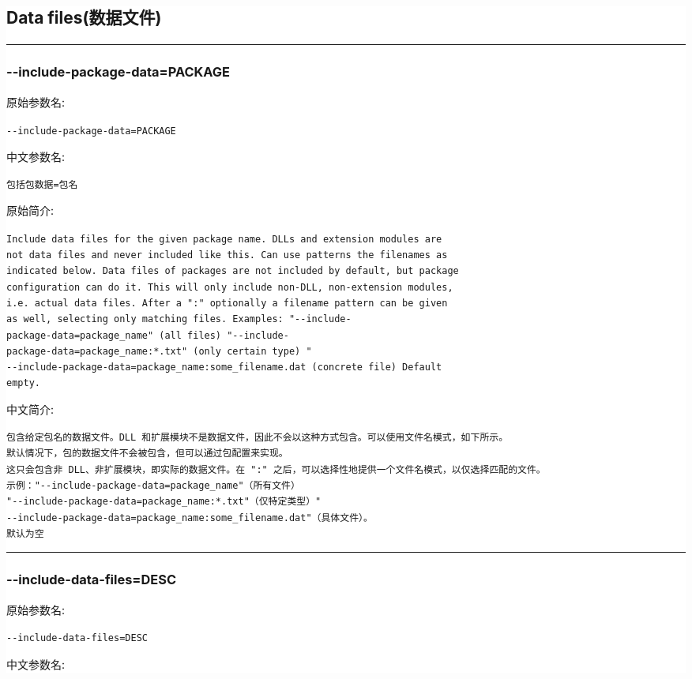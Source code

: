 ## Data files(数据文件)

---

### --include-package-data=PACKAGE

原始参数名:

```
--include-package-data=PACKAGE
```

中文参数名:

```
包括包数据=包名
```

原始简介:

```
Include data files for the given package name. DLLs and extension modules are
not data files and never included like this. Can use patterns the filenames as
indicated below. Data files of packages are not included by default, but package
configuration can do it. This will only include non-DLL, non-extension modules,
i.e. actual data files. After a ":" optionally a filename pattern can be given
as well, selecting only matching files. Examples: "--include-
package-data=package_name" (all files) "--include-
package-data=package_name:*.txt" (only certain type) "
--include-package-data=package_name:some_filename.dat (concrete file) Default
empty.
```

中文简介:

```
包含给定包名的数据文件。DLL 和扩展模块不是数据文件，因此不会以这种方式包含。可以使用文件名模式，如下所示。
默认情况下，包的数据文件不会被包含，但可以通过包配置来实现。
这只会包含非 DLL、非扩展模块，即实际的数据文件。在 ":" 之后，可以选择性地提供一个文件名模式，以仅选择匹配的文件。
示例："--include-package-data=package_name"（所有文件）
"--include-package-data=package_name:*.txt"（仅特定类型）"
--include-package-data=package_name:some_filename.dat"（具体文件）。
默认为空
```

---

### --include-data-files=DESC

原始参数名:

```
--include-data-files=DESC
```

中文参数名:
